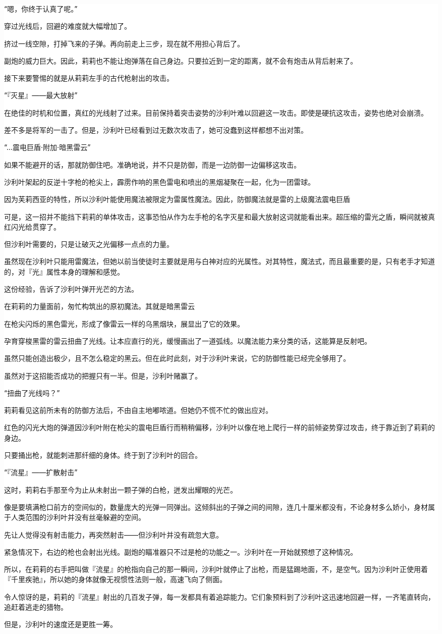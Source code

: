 “嗯，你终于认真了呢。”

穿过光线后，回避的难度就大幅增加了。

挤过一线空隙，打掉飞来的子弹。再向前走上三步，现在就不用担心背后了。

副炮的威力巨大。因此，莉莉也不能让炮弹落在自己身边。只要拉近到一定的距离，就不会有炮击从背后射来了。

接下来要警惕的就是从莉莉左手的古代枪射出的攻击。

“『灭星』——最大放射”

在绝佳的时机和位置，真红的光线射了过来。目前保持着突击姿势的沙利叶难以回避这一攻击。即使是硬抗这攻击，姿势也绝对会崩溃。

差不多是将军的一击了。但是，沙利叶已经看到过无数次攻击了，她可没蠢到这样都想不出对策。

“...震电巨盾·附加·暗黑雷云”

如果不能避开的话，那就防御住吧。准确地说，并不只是防御，而是一边防御一边偏移这攻击。

沙利叶架起的反逆十字枪的枪尖上，霹雳作响的黑色雷电和喷出的黑烟凝聚在一起，化为一团雷球。

因为芙莉西亚的特性，所以沙利叶能使用魔法被限定为雷属性魔法。因此，防御魔法就是雷的上级魔法震电巨盾

可是，这一招并不能挡下莉莉的单体攻击，这事恐怕从作为左手枪的名字灭星和最大放射这词就能看出来。超压缩的雷光之盾，瞬间就被真红闪光给贯穿了。

但沙利叶需要的，只是让破灭之光偏移一点点的力量。

虽然现在沙利叶只能用雷魔法，但她以前当使徒时主要就是用与白神对应的光属性。对其特性，魔法式，而且最重要的是，只有老手才知道的，对『光』属性本身的理解和感觉。

这份经验，告诉了沙利叶弹开光芒的方法。

在莉莉的力量面前，匆忙构筑出的原初魔法。其就是暗黑雷云

在枪尖闪烁的黑色雷光，形成了像雷云一样的乌黑烟块，展显出了它的效果。

孕育穿梭黑雷的雷云扭曲了光线。让本应直行的光，缓慢画出了一道弧线。以魔法能力来分类的话，这能算是反射吧。

虽然只能创造出极少，且不怎么稳定的黑云。但在此时此刻，对于沙利叶来说，它的防御性能已经完全够用了。

虽然对于这招能否成功的把握只有一半。但是，沙利叶赌赢了。

“扭曲了光线吗？”

莉莉看见这前所未有的防御方法后，不由自主地嘟哝道。但她仍不慌不忙的做出应对。

红色的闪光大炮的弹道因沙利叶附在枪尖的震电巨盾行而稍稍偏移，沙利叶以像在地上爬行一样的前倾姿势穿过攻击，终于靠近到了莉莉的身边。

只要捅出枪，就能刺进那纤细的身体。终于到了沙利叶的回合。

“『流星』——扩散射击”

这时，莉莉右手那至今为止从未射出一颗子弹的白枪，迸发出耀眼的光芒。

像是要填满枪口前方的空间似的，数量庞大的光弹一同弹出。这倾斜出的子弹之间的间隙，连几十厘米都没有，不论身材多么娇小，身材属于人类范围的沙利叶并没有丝毫躲避的空间。

先让人觉得没有射击能力，再突然射击——但沙利叶并没有疏忽大意。

紧急情况下，右边的枪也会射出光线。副炮的瞄准器只不过是枪的功能之一。沙利叶在一开始就预想了这种情况。

所以，在莉莉的右手把叫做『流星』的枪指向自己的那一瞬间，沙利叶就停止了出枪，而是猛踢地面，不，是空气。因为沙利叶正使用着『千里疾驰』，所以她的身体就像无视惯性法则一般，高速飞向了侧面。

令人惊讶的是，莉莉的『流星』射出的几百发子弹，每一发都具有着追踪能力。它们象预料到了沙利叶这迅速地回避一样，一齐笔直转向，追赶着逃走的猎物。

但是，沙利叶的速度还是更胜一筹。
